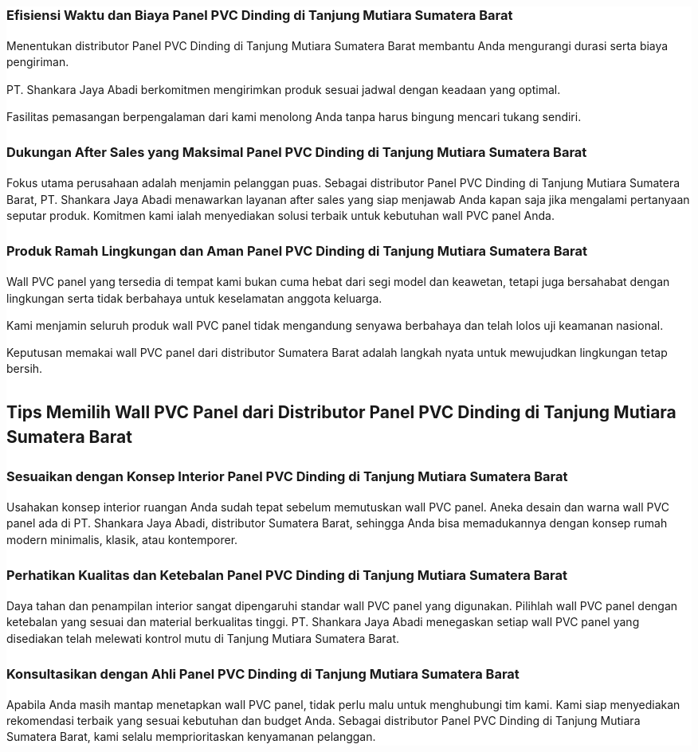 ### Efisiensi Waktu dan Biaya Panel PVC Dinding di Tanjung Mutiara Sumatera Barat

Menentukan distributor Panel PVC Dinding di Tanjung Mutiara Sumatera Barat membantu Anda mengurangi durasi serta biaya pengiriman.

PT. Shankara Jaya Abadi berkomitmen mengirimkan produk sesuai jadwal dengan keadaan yang optimal.

Fasilitas pemasangan berpengalaman dari kami menolong Anda tanpa harus bingung mencari tukang sendiri.

### Dukungan After Sales yang Maksimal Panel PVC Dinding di Tanjung Mutiara Sumatera Barat

Fokus utama perusahaan adalah menjamin pelanggan puas. Sebagai distributor Panel PVC Dinding di Tanjung Mutiara Sumatera Barat, PT. Shankara Jaya Abadi menawarkan layanan after sales yang siap menjawab Anda kapan saja jika mengalami pertanyaan seputar produk. Komitmen kami ialah menyediakan solusi terbaik untuk kebutuhan wall PVC panel Anda.

### Produk Ramah Lingkungan dan Aman Panel PVC Dinding di Tanjung Mutiara Sumatera Barat

Wall PVC panel yang tersedia di tempat kami bukan cuma hebat dari segi model dan keawetan, tetapi juga bersahabat dengan lingkungan serta tidak berbahaya untuk keselamatan anggota keluarga.

Kami menjamin seluruh produk wall PVC panel tidak mengandung senyawa berbahaya dan telah lolos uji keamanan nasional.

Keputusan memakai wall PVC panel dari distributor Sumatera Barat adalah langkah nyata untuk mewujudkan lingkungan tetap bersih.

## Tips Memilih Wall PVC Panel dari Distributor Panel PVC Dinding di Tanjung Mutiara Sumatera Barat

### Sesuaikan dengan Konsep Interior Panel PVC Dinding di Tanjung Mutiara Sumatera Barat

Usahakan konsep interior ruangan Anda sudah tepat sebelum memutuskan wall PVC panel. Aneka desain dan warna wall PVC panel ada di PT. Shankara Jaya Abadi, distributor Sumatera Barat, sehingga Anda bisa memadukannya dengan konsep rumah modern minimalis, klasik, atau kontemporer.

### Perhatikan Kualitas dan Ketebalan Panel PVC Dinding di Tanjung Mutiara Sumatera Barat

Daya tahan dan penampilan interior sangat dipengaruhi standar wall PVC panel yang digunakan. Pilihlah wall PVC panel dengan ketebalan yang sesuai dan material berkualitas tinggi. PT. Shankara Jaya Abadi menegaskan setiap wall PVC panel yang disediakan telah melewati kontrol mutu di Tanjung Mutiara Sumatera Barat.

### Konsultasikan dengan Ahli Panel PVC Dinding di Tanjung Mutiara Sumatera Barat

Apabila Anda masih mantap menetapkan wall PVC panel, tidak perlu malu untuk menghubungi tim kami. Kami siap menyediakan rekomendasi terbaik yang sesuai kebutuhan dan budget Anda. Sebagai distributor Panel PVC Dinding di Tanjung Mutiara Sumatera Barat, kami selalu memprioritaskan kenyamanan pelanggan.
